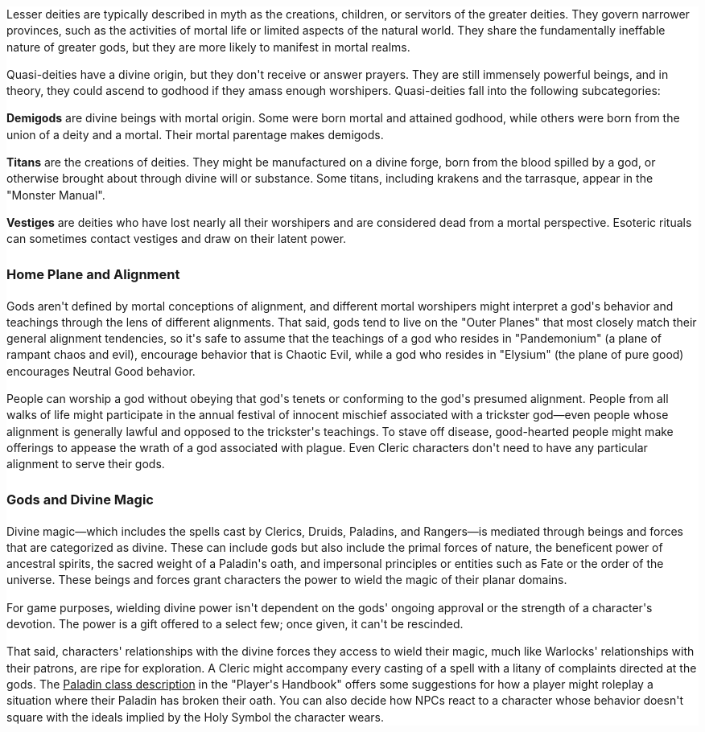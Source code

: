 Lesser deities are typically described in myth as the creations, children, or servitors of the greater deities. They govern narrower provinces, such as the activities of mortal life or limited aspects of the natural world. They share the fundamentally ineffable nature of greater gods, but they are more likely to manifest in mortal realms.

Quasi-deities have a divine origin, but they don't receive or answer prayers. They are still immensely powerful beings, and in theory, they could ascend to godhood if they amass enough worshipers. Quasi-deities fall into the following subcategories:

**Demigods** are divine beings with mortal origin. Some were born mortal and attained godhood, while others were born from the union of a deity and a mortal. Their mortal parentage makes demigods.

**Titans** are the creations of deities. They might be manufactured on a divine forge, born from the blood spilled by a god, or otherwise brought about through divine will or substance. Some titans, including krakens and the tarrasque, appear in the "Monster Manual".

**Vestiges** are deities who have lost nearly all their worshipers and are considered dead from a mortal perspective. Esoteric rituals can sometimes contact vestiges and draw on their latent power.

### Home Plane and Alignment

Gods aren't defined by mortal conceptions of alignment, and different mortal worshipers might interpret a god's behavior and teachings through the lens of different alignments. That said, gods tend to live on the "Outer Planes" that most closely match their general alignment tendencies, so it's safe to assume that the teachings of a god who resides in "Pandemonium" (a plane of rampant chaos and evil), encourage behavior that is Chaotic Evil, while a god who resides in "Elysium" (the plane of pure good) encourages Neutral Good behavior.

People can worship a god without obeying that god's tenets or conforming to the god's presumed alignment. People from all walks of life might participate in the annual festival of innocent mischief associated with a trickster god—even people whose alignment is generally lawful and opposed to the trickster's teachings. To stave off disease, good-hearted people might make offerings to appease the wrath of a god associated with plague. Even Cleric characters don't need to have any particular alignment to serve their gods.

### Gods and Divine Magic

Divine magic—which includes the spells cast by Clerics, Druids, Paladins, and Rangers—is mediated through beings and forces that are categorized as divine. These can include gods but also include the primal forces of nature, the beneficent power of ancestral spirits, the sacred weight of a Paladin's oath, and impersonal principles or entities such as Fate or the order of the universe. These beings and forces grant characters the power to wield the magic of their planar domains.

For game purposes, wielding divine power isn't dependent on the gods' ongoing approval or the strength of a character's devotion. The power is a gift offered to a select few; once given, it can't be rescinded.

That said, characters' relationships with the divine forces they access to wield their magic, much like Warlocks' relationships with their patrons, are ripe for exploration. A Cleric might accompany every casting of a spell with a litany of complaints directed at the gods. The [Paladin class description](Mechanics/classes/paladin-xphb.md) in the "Player's Handbook" offers some suggestions for how a player might roleplay a situation where their Paladin has broken their oath. You can also decide how NPCs react to a character whose behavior doesn't square with the ideals implied by the Holy Symbol the character wears.
